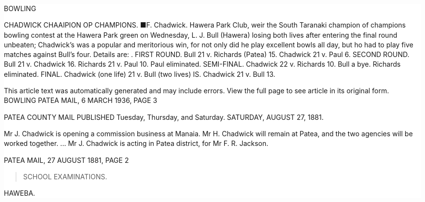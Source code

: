 BOWLING

CHADWICK CHAAIPION OP CHAMPIONS. ■F. Chadwick. Hawera Park Club, weir the South Taranaki champion of champions bowling contest at the Hawera Park green on Wednesday, L. J. Bull (Hawera) losing both lives after entering the final round unbeaten; Chadwick’s was a popular and meritorious win, for not only did he play excellent bowls all day, but ho had to play five matches against Bull’s four. Details are: . FIRST ROUND. Bull 21 v. Richards (Patea) 15. Chadwick 21 v. Paul 6. SECOND ROUND. Bull 21 v. Chadwick 16. Richards 21 v. Paul 10. Paul eliminated. SEMI-FINAL. Chadwick 22 v. Richards 10. Bull a bye. Richards eliminated. FINAL. Chadwick (one life) 21 v. Bull (two lives) IS. Chadwick 21 v. Bull 13.

This article text was automatically generated and may include errors. View the full page to see article in its original form.
BOWLING
PATEA MAIL, 6 MARCH 1936, PAGE 3




PATEA COUNTY MAIL PUBLISHED Tuesday, Thursday, and Saturday. SATURDAY, AUGUST 27, 1881.

Mr J. Chadwick is opening a commission business at Manaia. Mr H. Chadwick will remain at Patea, and the two agencies will be worked together.
...
Mr J. Chadwick is acting in Patea district, for Mr F. R. Jackson.

PATEA MAIL, 27 AUGUST 1881, PAGE 2

> SCHOOL EXAMINATIONS.

HAWEBA.

